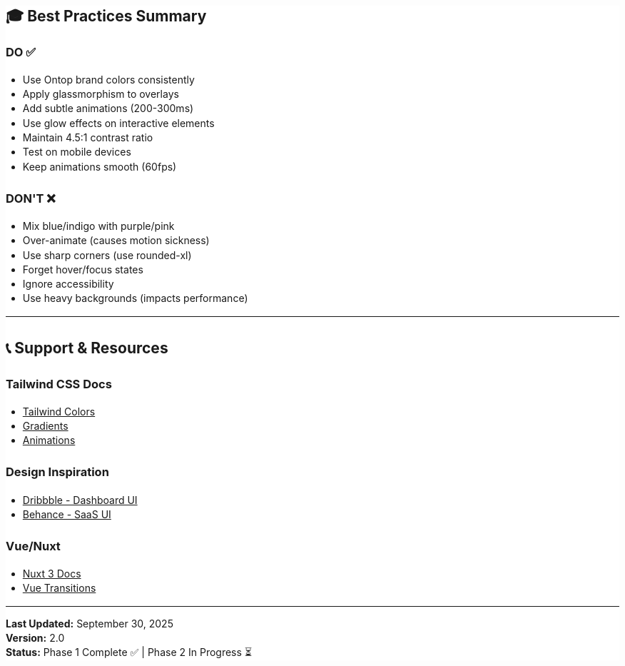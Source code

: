 ## 🎓 **Best Practices Summary**

### DO ✅
- Use Ontop brand colors consistently
- Apply glassmorphism to overlays
- Add subtle animations (200-300ms)
- Use glow effects on interactive elements
- Maintain 4.5:1 contrast ratio
- Test on mobile devices
- Keep animations smooth (60fps)

### DON'T ❌
- Mix blue/indigo with purple/pink
- Over-animate (causes motion sickness)
- Use sharp corners (use rounded-xl)
- Forget hover/focus states
- Ignore accessibility
- Use heavy backgrounds (impacts performance)

---

## 📞 **Support & Resources**

### Tailwind CSS Docs
- [Tailwind Colors](https://tailwindcss.com/docs/customizing-colors)
- [Gradients](https://tailwindcss.com/docs/gradient-color-stops)
- [Animations](https://tailwindcss.com/docs/animation)

### Design Inspiration
- [Dribbble - Dashboard UI](https://dribbble.com/tags/dashboard)
- [Behance - SaaS UI](https://www.behance.net/search/projects?search=saas+dashboard)

### Vue/Nuxt
- [Nuxt 3 Docs](https://nuxt.com)
- [Vue Transitions](https://vuejs.org/guide/built-ins/transition.html)

---

**Last Updated:** September 30, 2025  
**Version:** 2.0  
**Status:** Phase 1 Complete ✅ | Phase 2 In Progress ⏳





